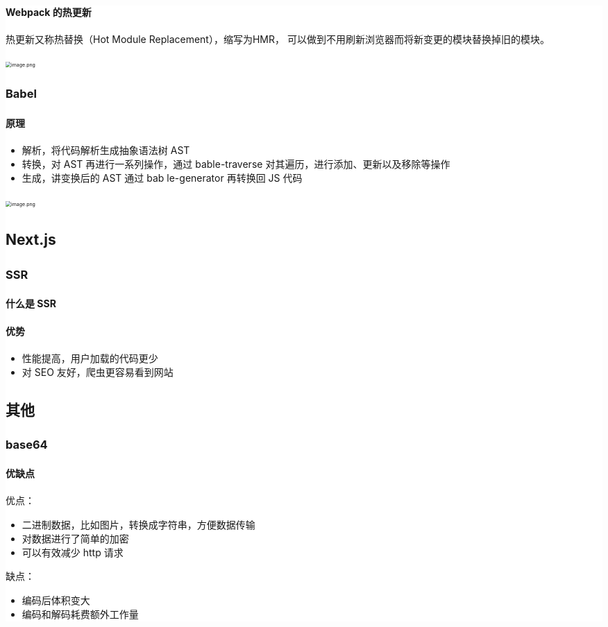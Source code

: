 #### Webpack 的热更新

热更新⼜称热替换（Hot Module Replacement），缩写为HMR， 可以做到不⽤刷新浏览器⽽将新变更的模块替换掉旧的模块。

<img src="https://camo.githubusercontent.com/0e9bf75e909e6bc040f3eb8c3deda0eb7a4a15a693ae560e291754bb06994354/68747470733a2f2f63646e2e6e6c61726b2e636f6d2f79757175652f302f323032312f706e672f313530303630342f313631353931303532373031312d33333963353763652d323262322d343636302d626362352d3933613763366563313133622e706e673f782d6f73732d70726f636573733d696d616765253246726573697a65253243775f31353030" alt="image.png" style="zoom:50%;" />





### Babel

#### 原理

- 解析，将代码解析生成抽象语法树 AST
- 转换，对 AST 再进行一系列操作，通过 bable-traverse 对其遍历，进行添加、更新以及移除等操作
- 生成，讲变换后的 AST 通过 bab le-generator 再转换回 JS 代码

<img src="https://camo.githubusercontent.com/c9b3e484e60185931eb5a0dc84c8320c78c46ed37e39694bf0dbcb346b937483/68747470733a2f2f63646e2e6e6c61726b2e636f6d2f79757175652f302f323032312f706e672f313530303630342f313631353930383637353135322d36393638326165332d643062332d343535322d613332652d3339633230323262316462302e706e673f782d6f73732d70726f636573733d696d616765253246726573697a65253243775f31353030" alt="image.png" style="zoom:50%;" />



## Next.js

### SSR

#### 什么是 SSR

#### 优势

- 性能提高，用户加载的代码更少
- 对 SEO 友好，爬虫更容易看到网站

## 其他

### base64

#### 优缺点

优点：

- 二进制数据，比如图片，转换成字符串，方便数据传输
- 对数据进行了简单的加密
- 可以有效减少 http 请求

缺点：

- 编码后体积变大
- 编码和解码耗费额外工作量



